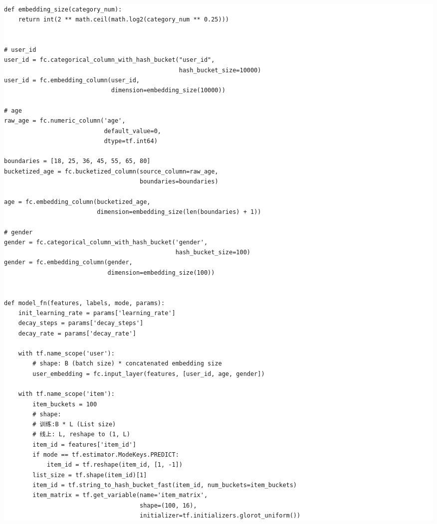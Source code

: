     
    def embedding_size(category_num):
        return int(2 ** math.ceil(math.log2(category_num ** 0.25)))
    
    
    # user_id
    user_id = fc.categorical_column_with_hash_bucket("user_id",
                                                     hash_bucket_size=10000)
    user_id = fc.embedding_column(user_id,
                                  dimension=embedding_size(10000))
    
    # age
    raw_age = fc.numeric_column('age',
                                default_value=0,
                                dtype=tf.int64)
    
    boundaries = [18, 25, 36, 45, 55, 65, 80]
    bucketized_age = fc.bucketized_column(source_column=raw_age,
                                          boundaries=boundaries)
    
    age = fc.embedding_column(bucketized_age,
                              dimension=embedding_size(len(boundaries) + 1))
    
    # gender
    gender = fc.categorical_column_with_hash_bucket('gender',
                                                    hash_bucket_size=100)
    gender = fc.embedding_column(gender,
                                 dimension=embedding_size(100))
    
    
    def model_fn(features, labels, mode, params):
        init_learning_rate = params['learning_rate']
        decay_steps = params['decay_steps']
        decay_rate = params['decay_rate']
    
        with tf.name_scope('user'):
            # shape: B (batch size) * concatenated embedding size
            user_embedding = fc.input_layer(features, [user_id, age, gender])
    
        with tf.name_scope('item'):
            item_buckets = 100
            # shape:
            # 训练:B * L (List size)
            # 线上: L, reshape to (1, L)
            item_id = features['item_id']
            if mode == tf.estimator.ModeKeys.PREDICT:
                item_id = tf.reshape(item_id, [1, -1])
            list_size = tf.shape(item_id)[1]
            item_id = tf.string_to_hash_bucket_fast(item_id, num_buckets=item_buckets)
            item_matrix = tf.get_variable(name='item_matrix',
                                          shape=(100, 16),
                                          initializer=tf.initializers.glorot_uniform())
    